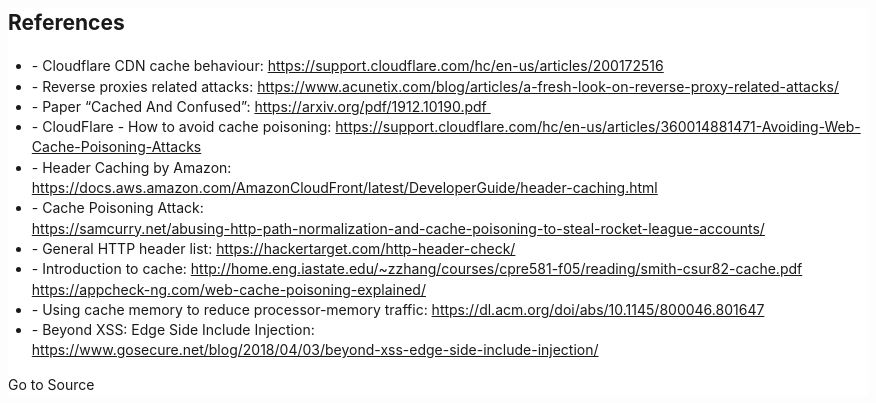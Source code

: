   

## References

- \- Cloudflare CDN cache behaviour: https://support.cloudflare.com/hc/en-us/articles/200172516
- \- Reverse proxies related attacks: https://www.acunetix.com/blog/articles/a-fresh-look-on-reverse-proxy-related-attacks/
- \- Paper “Cached And Confused”: https://arxiv.org/pdf/1912.10190.pdf 
- \- CloudFlare - How to avoid cache poisoning: https://support.cloudflare.com/hc/en-us/articles/360014881471-Avoiding-Web-Cache-Poisoning-Attacks
- \- Header Caching by Amazon:  
    https://docs.aws.amazon.com/AmazonCloudFront/latest/DeveloperGuide/header-caching.html
- \- Cache Poisoning Attack:  
    https://samcurry.net/abusing-http-path-normalization-and-cache-poisoning-to-steal-rocket-league-accounts/
- \- General HTTP header list: https://hackertarget.com/http-header-check/
- \- Introduction to cache: http://home.eng.iastate.edu/~zzhang/courses/cpre581-f05/reading/smith-csur82-cache.pdf  
    https://appcheck-ng.com/web-cache-poisoning-explained/
- \- Using cache memory to reduce processor-memory traffic: https://dl.acm.org/doi/abs/10.1145/800046.801647
- \- Beyond XSS: Edge Side Include Injection:  
    https://www.gosecure.net/blog/2018/04/03/beyond-xss-edge-side-include-injection/

Go to Source
